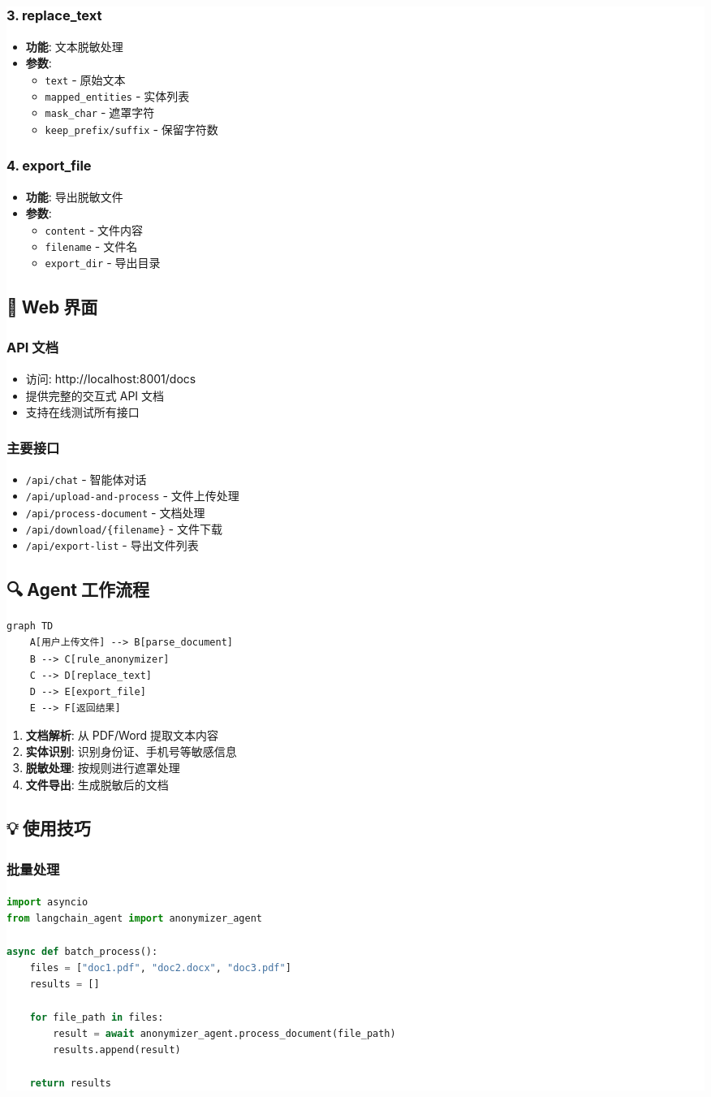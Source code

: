 ### 3. replace_text
- **功能**: 文本脱敏处理
- **参数**:
  - `text` - 原始文本
  - `mapped_entities` - 实体列表
  - `mask_char` - 遮罩字符
  - `keep_prefix/suffix` - 保留字符数

### 4. export_file
- **功能**: 导出脱敏文件
- **参数**:
  - `content` - 文件内容
  - `filename` - 文件名
  - `export_dir` - 导出目录

## 📱 Web 界面

### API 文档
- 访问: http://localhost:8001/docs
- 提供完整的交互式 API 文档
- 支持在线测试所有接口

### 主要接口
- `/api/chat` - 智能体对话
- `/api/upload-and-process` - 文件上传处理
- `/api/process-document` - 文档处理
- `/api/download/{filename}` - 文件下载
- `/api/export-list` - 导出文件列表

## 🔍 Agent 工作流程

```mermaid
graph TD
    A[用户上传文件] --> B[parse_document]
    B --> C[rule_anonymizer]  
    C --> D[replace_text]
    D --> E[export_file]
    E --> F[返回结果]
```

1. **文档解析**: 从 PDF/Word 提取文本内容
2. **实体识别**: 识别身份证、手机号等敏感信息
3. **脱敏处理**: 按规则进行遮罩处理
4. **文件导出**: 生成脱敏后的文档

## 💡 使用技巧

### 批量处理
```python
import asyncio
from langchain_agent import anonymizer_agent

async def batch_process():
    files = ["doc1.pdf", "doc2.docx", "doc3.pdf"]
    results = []
    
    for file_path in files:
        result = await anonymizer_agent.process_document(file_path)
        results.append(result)
    
    return results
```